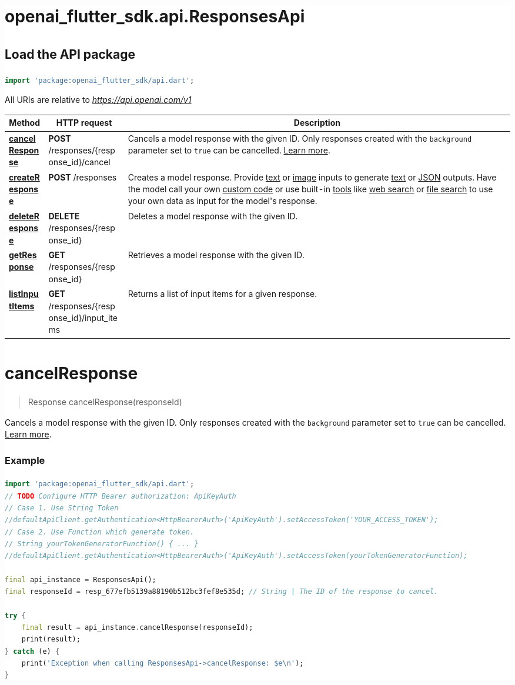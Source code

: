 # openai_flutter_sdk.api.ResponsesApi

## Load the API package
```dart
import 'package:openai_flutter_sdk/api.dart';
```

All URIs are relative to *https://api.openai.com/v1*

Method | HTTP request | Description
------------- | ------------- | -------------
[**cancelResponse**](ResponsesApi.md#cancelresponse) | **POST** /responses/{response_id}/cancel | Cancels a model response with the given ID. Only responses created with the `background` parameter set to `true` can be cancelled.  [Learn more](/docs/guides/background). 
[**createResponse**](ResponsesApi.md#createresponse) | **POST** /responses | Creates a model response. Provide [text](/docs/guides/text) or [image](/docs/guides/images) inputs to generate [text](/docs/guides/text) or [JSON](/docs/guides/structured-outputs) outputs. Have the model call your own [custom code](/docs/guides/function-calling) or use built-in [tools](/docs/guides/tools) like [web search](/docs/guides/tools-web-search) or [file search](/docs/guides/tools-file-search) to use your own data as input for the model's response. 
[**deleteResponse**](ResponsesApi.md#deleteresponse) | **DELETE** /responses/{response_id} | Deletes a model response with the given ID. 
[**getResponse**](ResponsesApi.md#getresponse) | **GET** /responses/{response_id} | Retrieves a model response with the given ID. 
[**listInputItems**](ResponsesApi.md#listinputitems) | **GET** /responses/{response_id}/input_items | Returns a list of input items for a given response.


# **cancelResponse**
> Response cancelResponse(responseId)

Cancels a model response with the given ID. Only responses created with the `background` parameter set to `true` can be cancelled.  [Learn more](/docs/guides/background). 

### Example
```dart
import 'package:openai_flutter_sdk/api.dart';
// TODO Configure HTTP Bearer authorization: ApiKeyAuth
// Case 1. Use String Token
//defaultApiClient.getAuthentication<HttpBearerAuth>('ApiKeyAuth').setAccessToken('YOUR_ACCESS_TOKEN');
// Case 2. Use Function which generate token.
// String yourTokenGeneratorFunction() { ... }
//defaultApiClient.getAuthentication<HttpBearerAuth>('ApiKeyAuth').setAccessToken(yourTokenGeneratorFunction);

final api_instance = ResponsesApi();
final responseId = resp_677efb5139a88190b512bc3fef8e535d; // String | The ID of the response to cancel.

try {
    final result = api_instance.cancelResponse(responseId);
    print(result);
} catch (e) {
    print('Exception when calling ResponsesApi->cancelResponse: $e\n');
}
```

